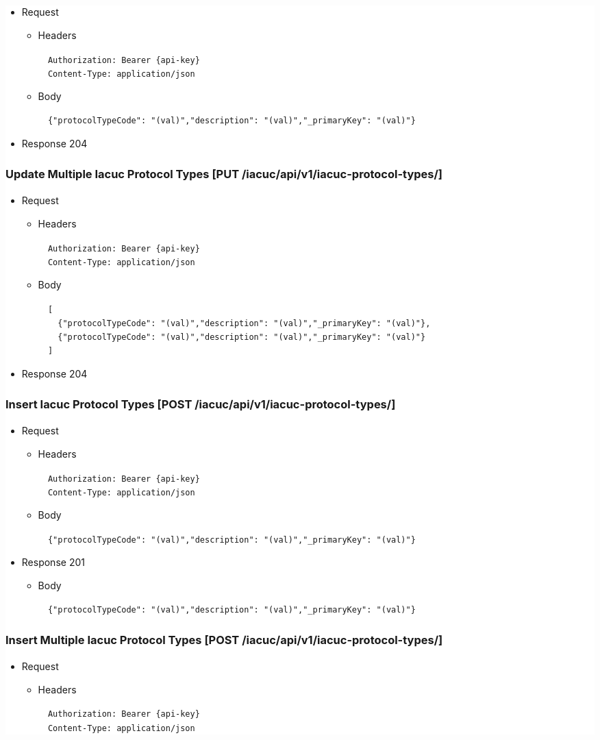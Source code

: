 + Request

    + Headers

            Authorization: Bearer {api-key}   
            Content-Type: application/json

    + Body
    
            {"protocolTypeCode": "(val)","description": "(val)","_primaryKey": "(val)"}
			
+ Response 204

### Update Multiple Iacuc Protocol Types [PUT /iacuc/api/v1/iacuc-protocol-types/]

+ Request

    + Headers

            Authorization: Bearer {api-key}   
            Content-Type: application/json

    + Body
    
            [
              {"protocolTypeCode": "(val)","description": "(val)","_primaryKey": "(val)"},
              {"protocolTypeCode": "(val)","description": "(val)","_primaryKey": "(val)"}
            ]
			
+ Response 204
### Insert Iacuc Protocol Types [POST /iacuc/api/v1/iacuc-protocol-types/]

+ Request

    + Headers

            Authorization: Bearer {api-key}   
            Content-Type: application/json

    + Body
    
            {"protocolTypeCode": "(val)","description": "(val)","_primaryKey": "(val)"}
			
+ Response 201
    
    + Body
            
            {"protocolTypeCode": "(val)","description": "(val)","_primaryKey": "(val)"}
            
### Insert Multiple Iacuc Protocol Types [POST /iacuc/api/v1/iacuc-protocol-types/]

+ Request

    + Headers

            Authorization: Bearer {api-key}   
            Content-Type: application/json
